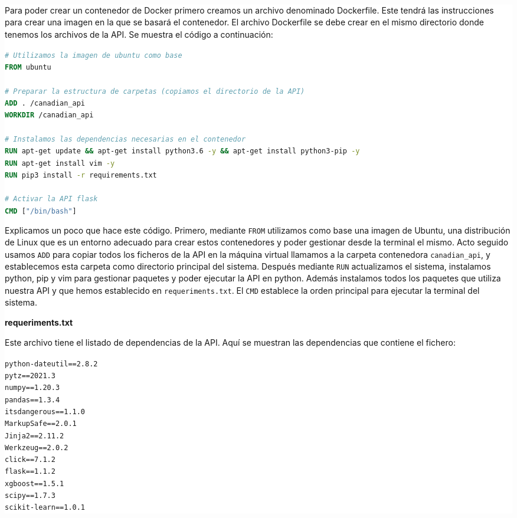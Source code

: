 Para poder crear un contenedor de Docker primero creamos un archivo denominado Dockerfile. Este tendrá las instrucciones 
para crear una imagen en la que se basará el contenedor. El archivo Dockerfile se debe crear en el mismo directorio donde
tenemos los archivos de la API. Se muestra el código a continuación:

```dockerfile
# Utilizamos la imagen de ubuntu como base
FROM ubuntu

# Preparar la estructura de carpetas (copiamos el directorio de la API)
ADD . /canadian_api
WORKDIR /canadian_api

# Instalamos las dependencias necesarias en el contenedor
RUN apt-get update && apt-get install python3.6 -y && apt-get install python3-pip -y
RUN apt-get install vim -y
RUN pip3 install -r requirements.txt

# Activar la API flask
CMD ["/bin/bash"]
```

Explicamos un poco que hace este código. Primero, mediante ````FROM```` utilizamos como base una imagen de Ubuntu, una distribución de Linux que es un entorno
adecuado para crear estos contenedores y poder gestionar desde la terminal el mismo. Acto seguido usamos ````ADD```` para copiar todos
los ficheros de la API en la máquina virtual llamamos a la carpeta contenedora ````canadian_api````, y establecemos esta carpeta como directorio principal del sistema. 
Después mediante ````RUN```` actualizamos el sistema, instalamos python, pip y vim para gestionar paquetes y poder ejecutar la API en python. 
Además instalamos todos los paquetes que utiliza nuestra API y que hemos establecido en ````requeriments.txt````. El ````CMD```` establece la orden
principal para ejecutar la terminal del sistema.

**requeriments.txt**

Este archivo tiene el listado de dependencias de la API. Aquí se muestran las dependencias que contiene el fichero:

```text
python-dateutil==2.8.2
pytz==2021.3
numpy==1.20.3
pandas==1.3.4
itsdangerous==1.1.0
MarkupSafe==2.0.1
Jinja2==2.11.2
Werkzeug==2.0.2
click==7.1.2
flask==1.1.2
xgboost==1.5.1
scipy==1.7.3
scikit-learn==1.0.1
```
